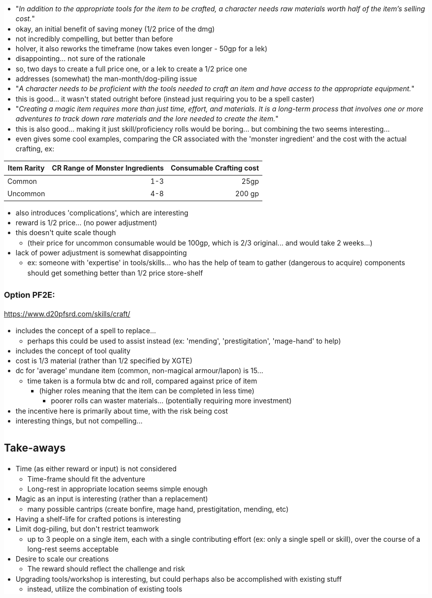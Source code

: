 - "_In addition to the appropriate tools for the item to be crafted, a character needs raw materials worth half of the item’s selling cost._"
- okay, an initial benefit of saving money (1/2 price of the dmg)
- not incredibly compelling, but better than before
- hoIver, it also reworks the timeframe (now takes even longer - 50gp for a Iek)
- disappointing... not sure of the rationale
- so, two days to create a full price one, or a Iek to create a 1/2 price one
- addresses (somewhat) the man-month/dog-piling issue
- "_A character needs to be proficient with the tools needed to craft an item and have access to the appropriate equipment._"
- this is good... it wasn't stated outright before (instead just requiring you to be a spell caster)
- "_Creating a magic item requires more than just time, effort, and materials. It is a long-term process that involves one or more adventures to track down rare materials and the lore needed to create the item._"
- this is also good... making it just skill/proficiency rolls would be boring... but combining the two seems interesting...
- even gives some cool examples, comparing the CR associated with the 'monster ingredient' and the cost with the actual crafting, ex:

| Item Rarity | CR Range of Monster Ingredients | Consumable Crafting cost |
| ---  | --: | --: |
| Common | 1-3 | 25gp |
| Uncommon | 4-8 |200 gp| 

- also introduces 'complications', which are interesting
- reward is 1/2 price... (no power adjustment)
- this doesn't quite scale though
	- (their price for uncommon consumable would be 100gp, which is 2/3 original... and would take 2 weeks...) 
- lack of power adjustment is somewhat disappointing
	- ex: someone with 'expertise' in tools/skills... who has the help of team to gather (dangerous to acquire) components should get something better than 1/2 price store-shelf 
### Option PF2E: 
https://www.d20pfsrd.com/skills/craft/
- includes the concept of a spell to replace...
	- perhaps this could be used to assist instead (ex: 'mending', 'prestigitation', 'mage-hand' to help)
- includes the concept of tool quality
- cost is 1/3 material (rather than 1/2 specified by XGTE)
- dc for 'average' mundane item (common, non-magical armour/Iapon) is 15...
	- time taken is a formula btw dc and roll, compared against price of item
		- (higher roles meaning that the item can be completed in less time)
			- poorer rolls can waster materials... (potentially requiring more investment)
- the incentive here is primarily about time, with the risk being cost
- interesting things, but not compelling...

## Take-aways
* Time (as either reward or input) is not considered
	* Time-frame should fit the adventure
	* Long-rest in appropriate location seems simple enough
* Magic as an input is interesting (rather than a replacement)
	* many possible cantrips (create bonfire, mage hand, prestigitation, mending, etc)
* Having a shelf-life for crafted potions is interesting
* Limit dog-piling, but don't restrict teamwork
	* up to 3 people on a single item, each with a single contributing effort (ex: only a single spell or skill), over the course of a long-rest seems acceptable
* Desire to scale our creations
	* The reward should reflect the challenge and risk
* Upgrading tools/workshop is interesting, but could perhaps also be accomplished with existing stuff
	* instead, utilize the combination of existing tools